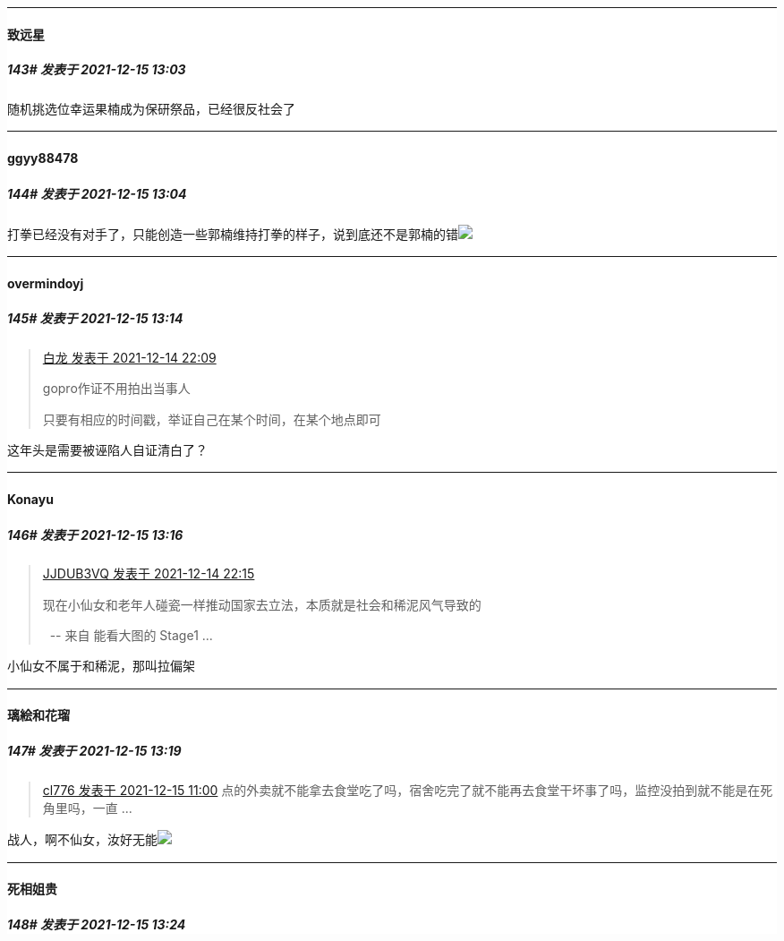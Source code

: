*****

####  致远星  
##### 143#       发表于 2021-12-15 13:03

随机挑选位幸运果楠成为保研祭品，已经很反社会了

*****

####  ggyy88478  
##### 144#       发表于 2021-12-15 13:04

打拳已经没有对手了，只能创造一些郭楠维持打拳的样子，说到底还不是郭楠的错<img src="https://static.saraba1st.com/image/smiley/face2017/067.png" referrerpolicy="no-referrer">



*****

####  overmindoyj  
##### 145#       发表于 2021-12-15 13:14

<blockquote><a href="httphttps://bbs.saraba1st.com/2b/forum.php?mod=redirect&amp;goto=findpost&amp;pid=53938188&amp;ptid=2042513" target="_blank">白龙 发表于 2021-12-14 22:09</a>

gopro作证不用拍出当事人

只要有相应的时间戳，举证自己在某个时间，在某个地点即可</blockquote>
这年头是需要被诬陷人自证清白了？

*****

####  Konayu  
##### 146#       发表于 2021-12-15 13:16

<blockquote><a href="httphttps://bbs.saraba1st.com/2b/forum.php?mod=redirect&amp;goto=findpost&amp;pid=53938246&amp;ptid=2042513" target="_blank">JJDUB3VQ 发表于 2021-12-14 22:15</a>

现在小仙女和老年人碰瓷一样推动国家去立法，本质就是社会和稀泥风气导致的

  -- 来自 能看大图的 Stage1 ...</blockquote>
小仙女不属于和稀泥，那叫拉偏架

*****

####  璃絵和花瑠  
##### 147#       发表于 2021-12-15 13:19

<blockquote><a href="httphttps://bbs.saraba1st.com/2b/forum.php?mod=redirect&amp;goto=findpost&amp;pid=53942686&amp;ptid=2042513" target="_blank">cl776 发表于 2021-12-15 11:00</a>
点的外卖就不能拿去食堂吃了吗，宿舍吃完了就不能再去食堂干坏事了吗，监控没拍到就不能是在死角里吗，一直 ...</blockquote>
战人，啊不仙女，汝好无能<img src="https://static.saraba1st.com/image/smiley/carton2017/167.png" referrerpolicy="no-referrer">

*****

####  死相姐贵  
##### 148#       发表于 2021-12-15 13:24
